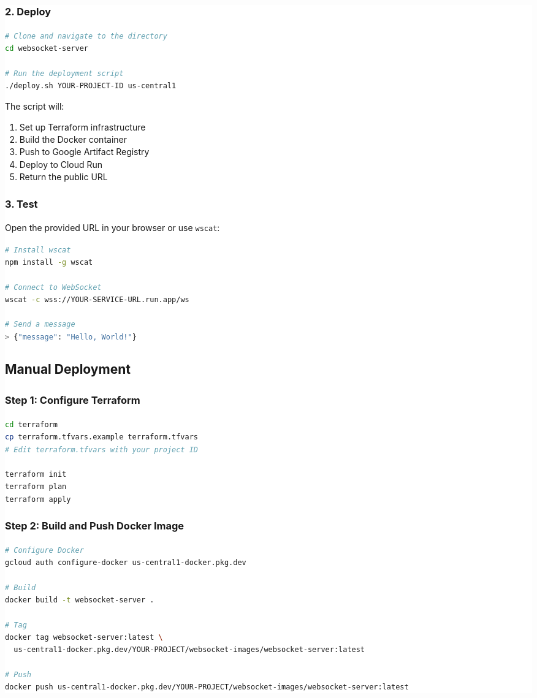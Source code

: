 ### 2. Deploy

```bash
# Clone and navigate to the directory
cd websocket-server

# Run the deployment script
./deploy.sh YOUR-PROJECT-ID us-central1
```

The script will:
1. Set up Terraform infrastructure
2. Build the Docker container
3. Push to Google Artifact Registry
4. Deploy to Cloud Run
5. Return the public URL

### 3. Test

Open the provided URL in your browser or use `wscat`:

```bash
# Install wscat
npm install -g wscat

# Connect to WebSocket
wscat -c wss://YOUR-SERVICE-URL.run.app/ws

# Send a message
> {"message": "Hello, World!"}
```

## Manual Deployment

### Step 1: Configure Terraform

```bash
cd terraform
cp terraform.tfvars.example terraform.tfvars
# Edit terraform.tfvars with your project ID

terraform init
terraform plan
terraform apply
```

### Step 2: Build and Push Docker Image

```bash
# Configure Docker
gcloud auth configure-docker us-central1-docker.pkg.dev

# Build
docker build -t websocket-server .

# Tag
docker tag websocket-server:latest \
  us-central1-docker.pkg.dev/YOUR-PROJECT/websocket-images/websocket-server:latest

# Push
docker push us-central1-docker.pkg.dev/YOUR-PROJECT/websocket-images/websocket-server:latest
```
